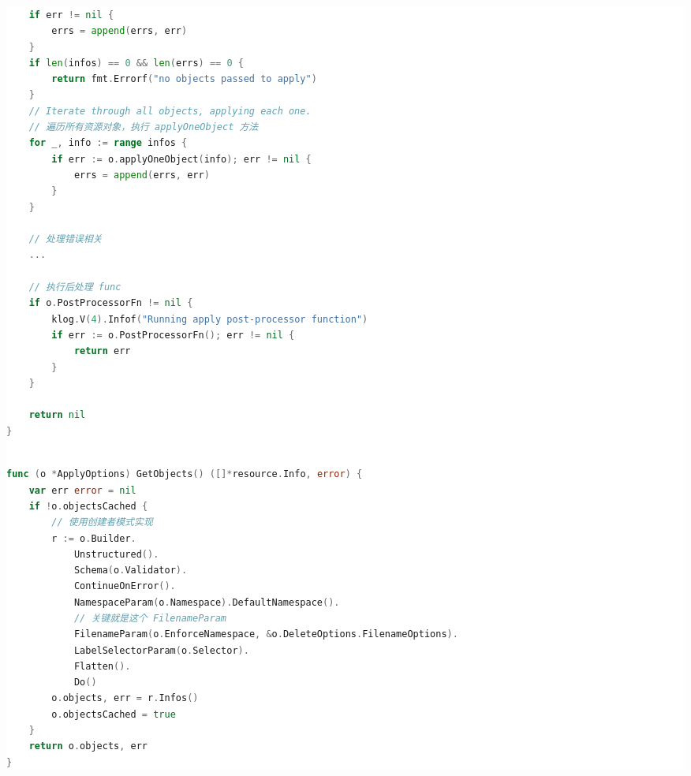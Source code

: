 ```go
	if err != nil {
		errs = append(errs, err)
	}
	if len(infos) == 0 && len(errs) == 0 {
		return fmt.Errorf("no objects passed to apply")
	}
	// Iterate through all objects, applying each one.
	// 遍历所有资源对象，执行 applyOneObject 方法
	for _, info := range infos {
		if err := o.applyOneObject(info); err != nil {
			errs = append(errs, err)
		}
	}

	// 处理错误相关
	...

	// 执行后处理 func
	if o.PostProcessorFn != nil {
		klog.V(4).Infof("Running apply post-processor function")
		if err := o.PostProcessorFn(); err != nil {
			return err
		}
	}

	return nil
}
```

```go

func (o *ApplyOptions) GetObjects() ([]*resource.Info, error) {
	var err error = nil
	if !o.objectsCached {
		// 使用创建者模式实现
		r := o.Builder.
			Unstructured().
			Schema(o.Validator).
			ContinueOnError().
			NamespaceParam(o.Namespace).DefaultNamespace().
			// 关键就是这个 FilenameParam
			FilenameParam(o.EnforceNamespace, &o.DeleteOptions.FilenameOptions).
			LabelSelectorParam(o.Selector).
			Flatten().
			Do()
		o.objects, err = r.Infos()
		o.objectsCached = true
	}
	return o.objects, err
}
```